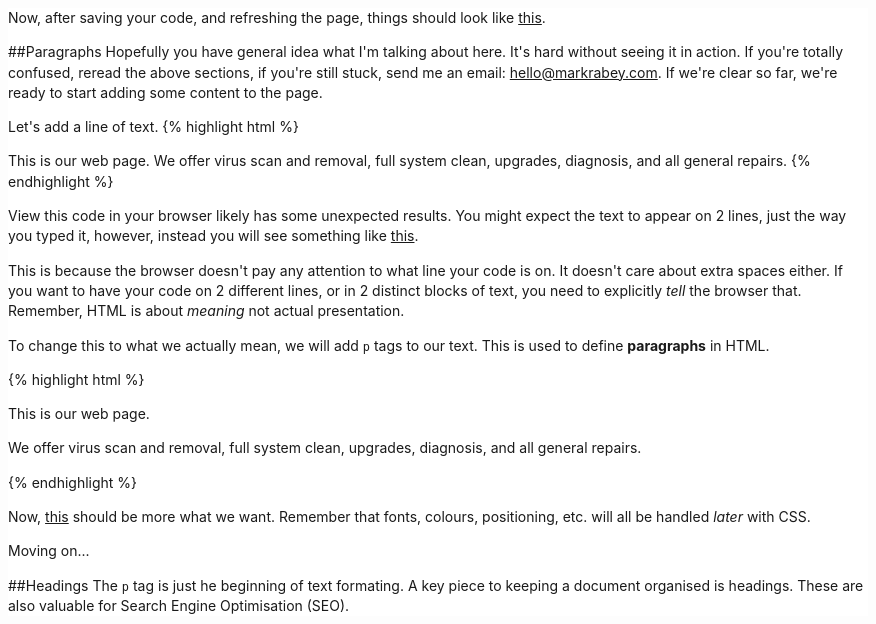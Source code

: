 Now, after saving your code, and refreshing the page, things should look like <a href="/demos/basic-html-2.html" target="_blank">this</a>.

##Paragraphs
Hopefully you have general idea what I'm talking about here. It's hard without seeing it in action. If you're totally confused, reread the above sections, if you're still stuck, send me an email: <hello@markrabey.com>. If we're clear so far, we're ready to start adding some content to the page.

Let's add a line of text.
{% highlight html %}
<!DOCTYPE html>
<html>
  <head>
    <title>Computer Service Company</title>
  </head>

  <body>
    This is our web page.
    We offer virus scan and removal, full system clean, upgrades, diagnosis, and all general repairs.
  </body>
</html>
{% endhighlight %}

View this code in your browser likely has some unexpected results. You might expect the text to appear on 2 lines, just the way you typed it, however, instead you will see something like <a href="/demos/basic-html-3.html" target="_blank">this</a>.

This is because the browser doesn't pay any attention to what line your code is on. It doesn't care about extra spaces either. If you want to have your code on 2 different lines, or in 2 distinct blocks of text, you need to explicitly *tell* the browser that. Remember, HTML is about *meaning* not actual presentation.

To change this to what we actually mean, we will add `p` tags to our text. This is used to define **paragraphs** in HTML.

{% highlight html %}
<!DOCTYPE html>
<html>
  <head>
    <title>Computer Service Company</title>
  </head>

  <body>
    <p>This is our web page.</p>
    <p>We offer virus scan and removal, full system clean, upgrades, diagnosis, and all general repairs.</p>
  </body>
</html>
{% endhighlight %}

Now, <a href="/demos/basic-html-4.html" target="_blank">this</a> should be more what we want. Remember that fonts, colours, positioning, etc. will all be handled *later* with CSS.

Moving on...

##Headings
The `p` tag is just he beginning of text formating. A key piece to keeping a document organised is headings. These are also valuable for Search Engine Optimisation (SEO).
